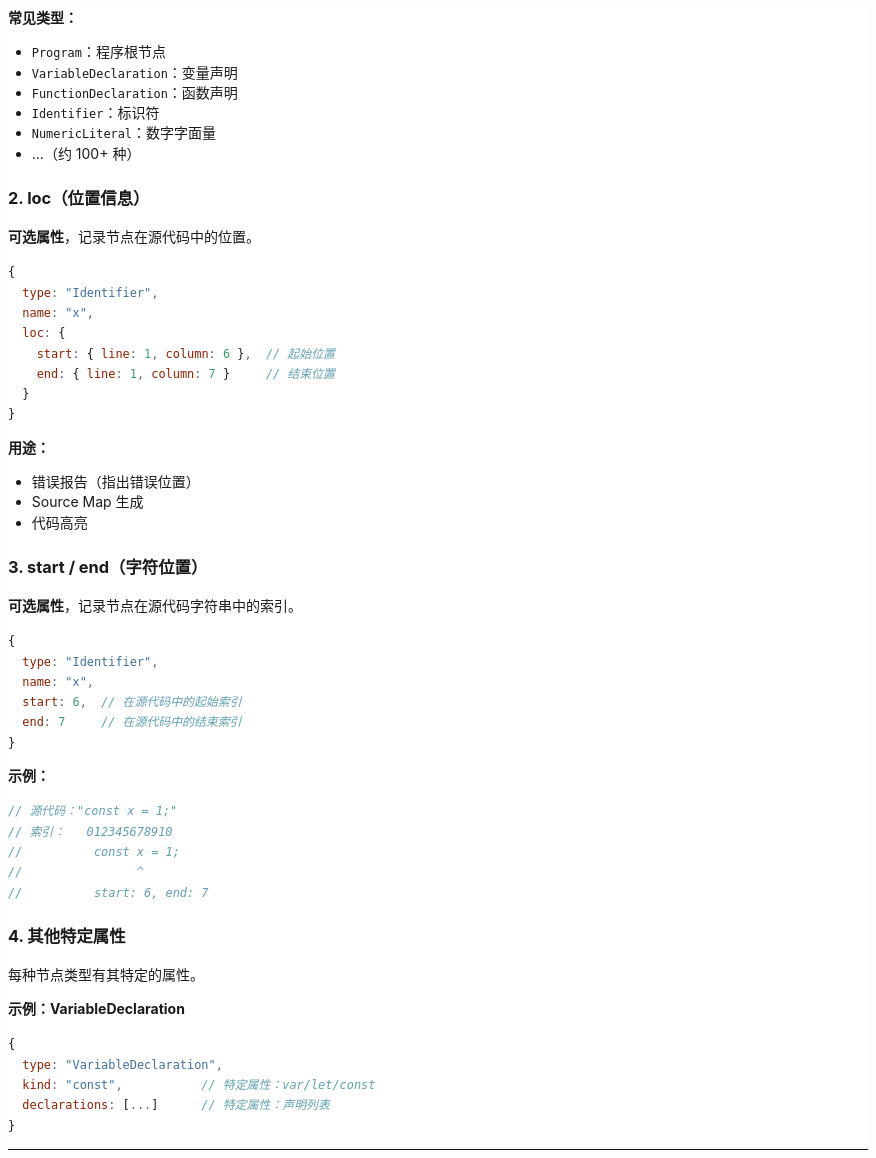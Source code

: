 **常见类型：**
- `Program`：程序根节点
- `VariableDeclaration`：变量声明
- `FunctionDeclaration`：函数声明
- `Identifier`：标识符
- `NumericLiteral`：数字字面量
- ...（约 100+ 种）

### 2. loc（位置信息）

**可选属性**，记录节点在源代码中的位置。

```javascript
{
  type: "Identifier",
  name: "x",
  loc: {
    start: { line: 1, column: 6 },  // 起始位置
    end: { line: 1, column: 7 }     // 结束位置
  }
}
```

**用途：**
- 错误报告（指出错误位置）
- Source Map 生成
- 代码高亮

### 3. start / end（字符位置）

**可选属性**，记录节点在源代码字符串中的索引。

```javascript
{
  type: "Identifier",
  name: "x",
  start: 6,  // 在源代码中的起始索引
  end: 7     // 在源代码中的结束索引
}
```

**示例：**
```javascript
// 源代码："const x = 1;"
// 索引：   012345678910
//          const x = 1;
//                ^
//          start: 6, end: 7
```

### 4. 其他特定属性

每种节点类型有其特定的属性。

**示例：VariableDeclaration**
```javascript
{
  type: "VariableDeclaration",
  kind: "const",           // 特定属性：var/let/const
  declarations: [...]      // 特定属性：声明列表
}
```

---